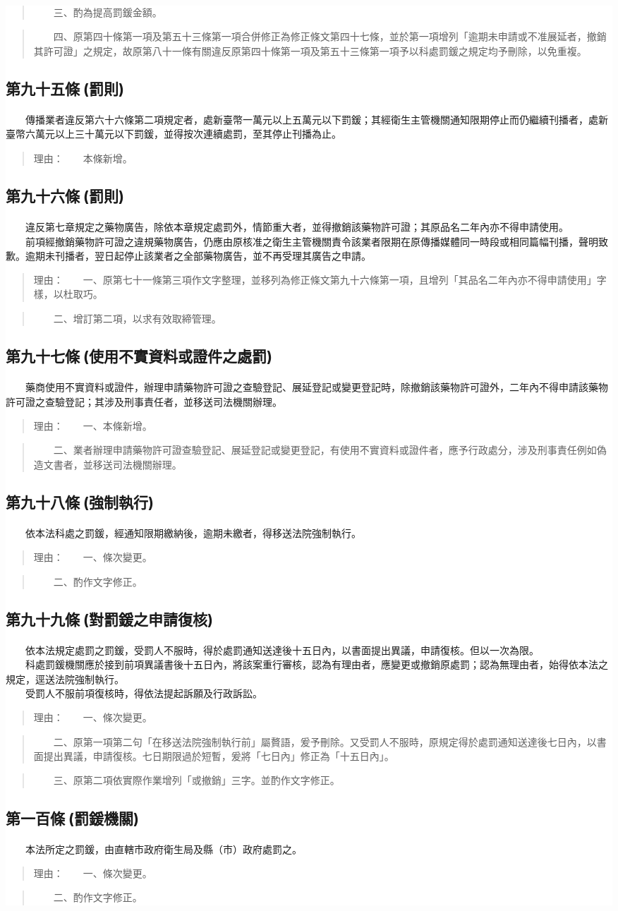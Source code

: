 > 　　三、酌為提高罰鍰金額。

> 　　四、原第四十條第一項及第五十三條第一項合併修正為修正條文第四十七條，並於第一項增列「逾期未申請或不准展延者，撤銷其許可證」之規定，故原第八十一條有關違反原第四十條第一項及第五十三條第一項予以科處罰鍰之規定均予刪除，以免重複。



第九十五條 (罰則)
-----------------
　　傳播業者違反第六十六條第二項規定者，處新臺幣一萬元以上五萬元以下罰鍰；其經衛生主管機關通知限期停止而仍繼續刊播者，處新臺幣六萬元以上三十萬元以下罰鍰，並得按次連續處罰，至其停止刊播為止。  
> 理由：　　本條新增。



第九十六條 (罰則)
-----------------
　　違反第七章規定之藥物廣告，除依本章規定處罰外，情節重大者，並得撤銷該藥物許可證；其原品名二年內亦不得申請使用。  
　　前項經撤銷藥物許可證之違規藥物廣告，仍應由原核准之衛生主管機關責令該業者限期在原傳播媒體同一時段或相同篇幅刊播，聲明致歉。逾期未刊播者，翌日起停止該業者之全部藥物廣告，並不再受理其廣告之申請。  
> 理由：　　一、原第七十一條第三項作文字整理，並移列為修正條文第九十六條第一項，且增列「其品名二年內亦不得申請使用」字樣，以杜取巧。

> 　　二、增訂第二項，以求有效取締管理。



第九十七條 (使用不實資料或證件之處罰)
-------------------------------------
　　藥商使用不實資料或證件，辦理申請藥物許可證之查驗登記、展延登記或變更登記時，除撤銷該藥物許可證外，二年內不得申請該藥物許可證之查驗登記；其涉及刑事責任者，並移送司法機關辦理。  
> 理由：　　一、本條新增。

> 　　二、業者辦理申請藥物許可證查驗登記、展延登記或變更登記，有使用不實資料或證件者，應予行政處分，涉及刑事責任例如偽造文書者，並移送司法機關辦理。



第九十八條 (強制執行)
---------------------
　　依本法科處之罰鍰，經通知限期繳納後，逾期未繳者，得移送法院強制執行。  
> 理由：　　一、條次變更。

> 　　二、酌作文字修正。



第九十九條 (對罰鍰之申請復核)
-----------------------------
　　依本法規定處罰之罰鍰，受罰人不服時，得於處罰通知送達後十五日內，以書面提出異議，申請復核。但以一次為限。  
　　科處罰鍰機關應於接到前項異議書後十五日內，將該案重行審核，認為有理由者，應變更或撤銷原處罰；認為無理由者，始得依本法之規定，逕送法院強制執行。  
　　受罰人不服前項復核時，得依法提起訴願及行政訴訟。  
> 理由：　　一、條次變更。

> 　　二、原第一項第二句「在移送法院強制執行前」屬贅語，爰予刪除。又受罰人不服時，原規定得於處罰通知送達後七日內，以書面提出異議，申請復核。七日期限過於短暫，爰將「七日內」修正為「十五日內」。

> 　　三、原第二項依實際作業增列「或撤銷」三字。並酌作文字修正。



第一百條 (罰鍰機關)
-------------------
　　本法所定之罰鍰，由直轄市政府衛生局及縣（市）政府處罰之。  
> 理由：　　一、條次變更。

> 　　二、酌作文字修正。

